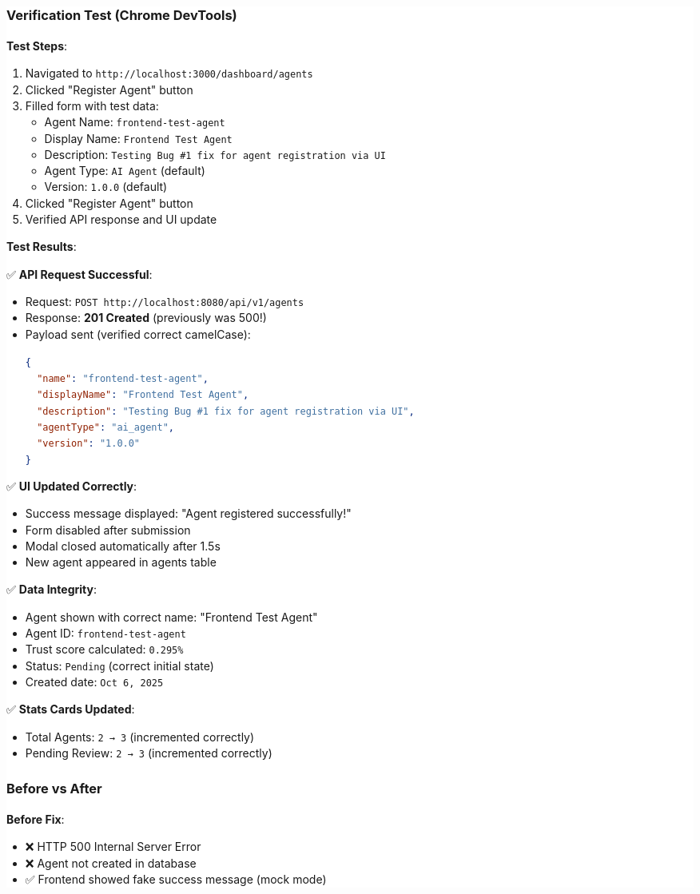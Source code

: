 ### Verification Test (Chrome DevTools)

**Test Steps**:
1. Navigated to `http://localhost:3000/dashboard/agents`
2. Clicked "Register Agent" button
3. Filled form with test data:
   - Agent Name: `frontend-test-agent`
   - Display Name: `Frontend Test Agent`
   - Description: `Testing Bug #1 fix for agent registration via UI`
   - Agent Type: `AI Agent` (default)
   - Version: `1.0.0` (default)
4. Clicked "Register Agent" button
5. Verified API response and UI update

**Test Results**:

✅ **API Request Successful**:
- Request: `POST http://localhost:8080/api/v1/agents`
- Response: **201 Created** (previously was 500!)
- Payload sent (verified correct camelCase):
  ```json
  {
    "name": "frontend-test-agent",
    "displayName": "Frontend Test Agent",
    "description": "Testing Bug #1 fix for agent registration via UI",
    "agentType": "ai_agent",
    "version": "1.0.0"
  }
  ```

✅ **UI Updated Correctly**:
- Success message displayed: "Agent registered successfully!"
- Form disabled after submission
- Modal closed automatically after 1.5s
- New agent appeared in agents table

✅ **Data Integrity**:
- Agent shown with correct name: "Frontend Test Agent"
- Agent ID: `frontend-test-agent`
- Trust score calculated: `0.295%`
- Status: `Pending` (correct initial state)
- Created date: `Oct 6, 2025`

✅ **Stats Cards Updated**:
- Total Agents: `2 → 3` (incremented correctly)
- Pending Review: `2 → 3` (incremented correctly)

### Before vs After

**Before Fix**:
- ❌ HTTP 500 Internal Server Error
- ❌ Agent not created in database
- ✅ Frontend showed fake success message (mock mode)
